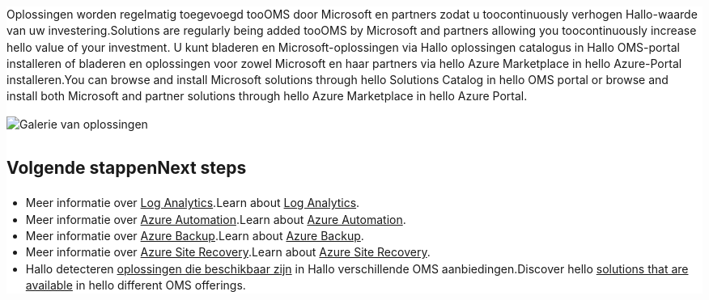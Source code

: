 <span data-ttu-id="b855f-320">Oplossingen worden regelmatig toegevoegd tooOMS door Microsoft en partners zodat u toocontinuously verhogen Hallo-waarde van uw investering.</span><span class="sxs-lookup"><span data-stu-id="b855f-320">Solutions are regularly being added tooOMS by Microsoft and partners allowing you toocontinuously increase hello value of your investment.</span></span>  <span data-ttu-id="b855f-321">U kunt bladeren en Microsoft-oplossingen via Hallo oplossingen catalogus in Hallo OMS-portal installeren of bladeren en oplossingen voor zowel Microsoft en haar partners via hello Azure Marketplace in hello Azure-Portal installeren.</span><span class="sxs-lookup"><span data-stu-id="b855f-321">You can browse and install Microsoft solutions through hello Solutions Catalog in hello OMS portal or browse and install both Microsoft and partner solutions through hello Azure Marketplace in hello Azure Portal.</span></span>  

![Galerie van oplossingen](media/operations-management-suite-overview/solution-gallery.png)


## <a name="next-steps"></a><span data-ttu-id="b855f-323">Volgende stappen</span><span class="sxs-lookup"><span data-stu-id="b855f-323">Next steps</span></span>
* <span data-ttu-id="b855f-324">Meer informatie over [Log Analytics](http://azure.microsoft.com/documentation/services/log-analytics).</span><span class="sxs-lookup"><span data-stu-id="b855f-324">Learn about [Log Analytics](http://azure.microsoft.com/documentation/services/log-analytics).</span></span>
* <span data-ttu-id="b855f-325">Meer informatie over [Azure Automation](../automation/automation-intro.md).</span><span class="sxs-lookup"><span data-stu-id="b855f-325">Learn about [Azure Automation](../automation/automation-intro.md).</span></span>
* <span data-ttu-id="b855f-326">Meer informatie over [Azure Backup](http://azure.microsoft.com/documentation/services/backup).</span><span class="sxs-lookup"><span data-stu-id="b855f-326">Learn about [Azure Backup](http://azure.microsoft.com/documentation/services/backup).</span></span>
* <span data-ttu-id="b855f-327">Meer informatie over [Azure Site Recovery](http://azure.microsoft.com/documentation/services/site-recovery).</span><span class="sxs-lookup"><span data-stu-id="b855f-327">Learn about [Azure Site Recovery](http://azure.microsoft.com/documentation/services/site-recovery).</span></span>
* <span data-ttu-id="b855f-328">Hallo detecteren [oplossingen die beschikbaar zijn](../log-analytics/log-analytics-add-solutions.md) in Hallo verschillende OMS aanbiedingen.</span><span class="sxs-lookup"><span data-stu-id="b855f-328">Discover hello [solutions that are available](../log-analytics/log-analytics-add-solutions.md) in hello different OMS offerings.</span></span> 


